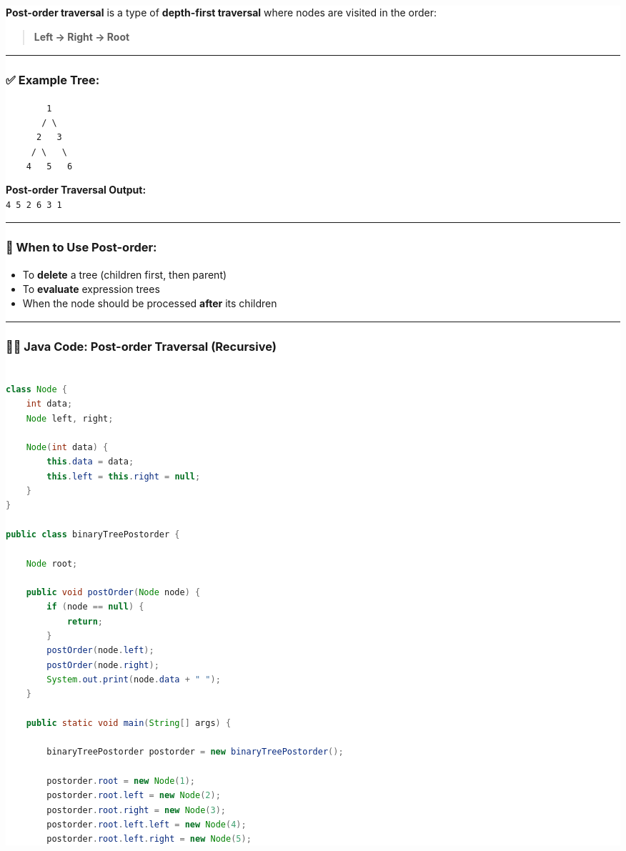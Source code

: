 **Post-order traversal** is a type of **depth-first traversal** where nodes are visited in the order:

> **Left → Right → Root**

---

### ✅ Example Tree:

```
        1
       / \
      2   3
     / \   \
    4   5   6
```

**Post-order Traversal Output:**  
`4 5 2 6 3 1`

---

### 📘 When to Use Post-order:

- To **delete** a tree (children first, then parent)
- To **evaluate** expression trees
- When the node should be processed **after** its children

---

### 🧑‍💻 Java Code: Post-order Traversal (Recursive)

```java

class Node {
    int data;
    Node left, right;

    Node(int data) {
        this.data = data;
        this.left = this.right = null;
    }
}

public class binaryTreePostorder {

    Node root;

    public void postOrder(Node node) {
        if (node == null) {
            return;
        }
        postOrder(node.left);
        postOrder(node.right);
        System.out.print(node.data + " ");
    }

    public static void main(String[] args) {

        binaryTreePostorder postorder = new binaryTreePostorder();

        postorder.root = new Node(1);
        postorder.root.left = new Node(2);
        postorder.root.right = new Node(3);
        postorder.root.left.left = new Node(4);
        postorder.root.left.right = new Node(5);
```